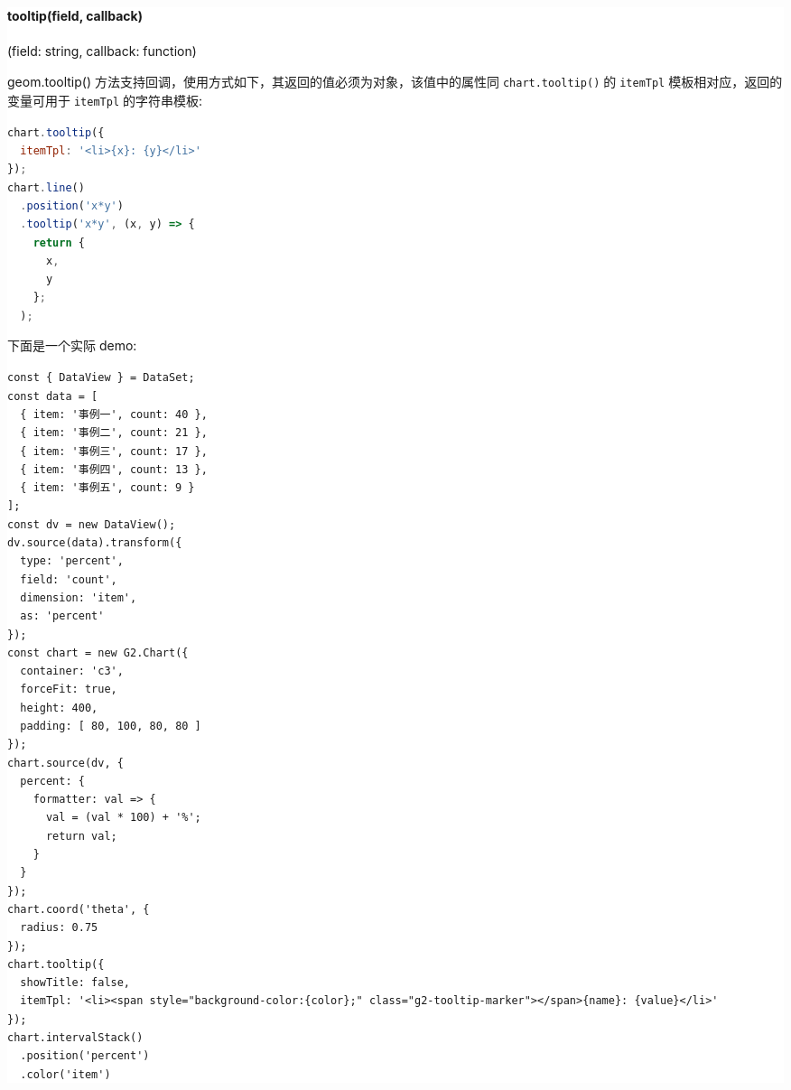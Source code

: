 #### tooltip(field, callback)

(field: string, callback: function)

geom.tooltip() 方法支持回调，使用方式如下，其返回的值必须为对象，该值中的属性同 `chart.tooltip()` 的 `itemTpl` 模板相对应，返回的变量可用于 `itemTpl` 的字符串模板:

```js
chart.tooltip({
  itemTpl: '<li>{x}: {y}</li>'
});
chart.line()
  .position('x*y')
  .tooltip('x*y', (x, y) => {
    return {
      x, 
      y
    };
  );
```

下面是一个实际 demo: 

<div id="c3"></div>

```js+
const { DataView } = DataSet;
const data = [
  { item: '事例一', count: 40 },
  { item: '事例二', count: 21 },
  { item: '事例三', count: 17 },
  { item: '事例四', count: 13 },
  { item: '事例五', count: 9 }
];
const dv = new DataView();
dv.source(data).transform({
  type: 'percent',
  field: 'count',
  dimension: 'item',
  as: 'percent'
});
const chart = new G2.Chart({
  container: 'c3',
  forceFit: true,
  height: 400,
  padding: [ 80, 100, 80, 80 ]
});
chart.source(dv, {
  percent: {
    formatter: val => {
      val = (val * 100) + '%';
      return val;
    }
  }
});
chart.coord('theta', {
  radius: 0.75
});
chart.tooltip({
  showTitle: false,
  itemTpl: '<li><span style="background-color:{color};" class="g2-tooltip-marker"></span>{name}: {value}</li>'
});
chart.intervalStack()
  .position('percent')
  .color('item')
```